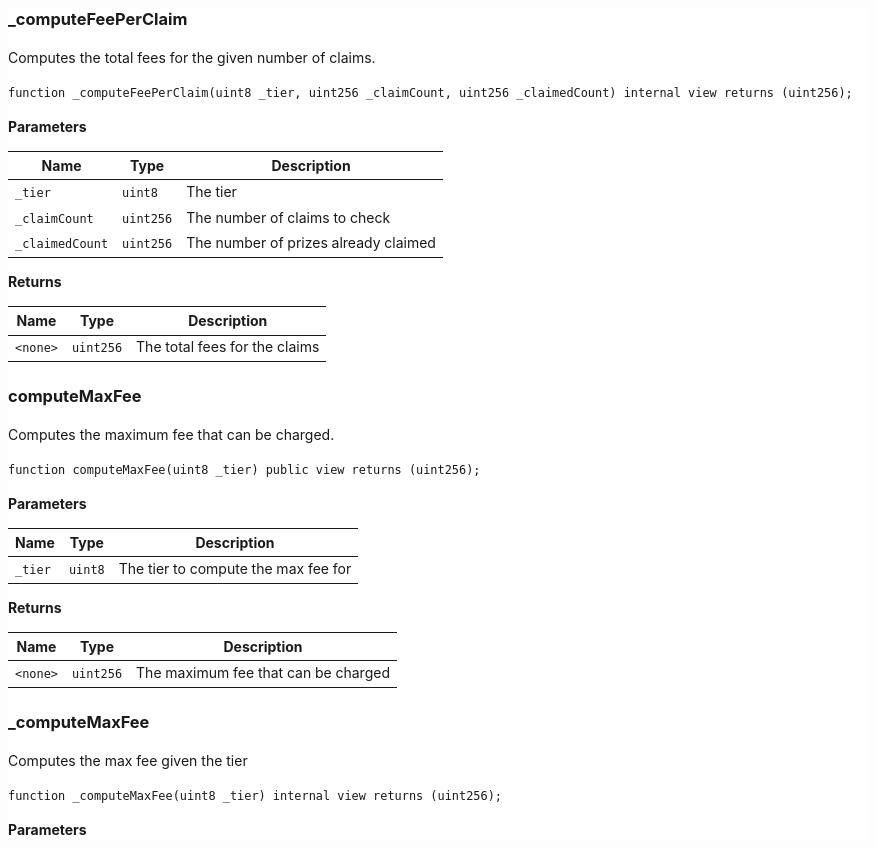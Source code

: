 
### _computeFeePerClaim

Computes the total fees for the given number of claims.


```solidity
function _computeFeePerClaim(uint8 _tier, uint256 _claimCount, uint256 _claimedCount) internal view returns (uint256);
```
**Parameters**

|Name|Type|Description|
|----|----|-----------|
|`_tier`|`uint8`|The tier|
|`_claimCount`|`uint256`|The number of claims to check|
|`_claimedCount`|`uint256`|The number of prizes already claimed|

**Returns**

|Name|Type|Description|
|----|----|-----------|
|`<none>`|`uint256`|The total fees for the claims|


### computeMaxFee

Computes the maximum fee that can be charged.


```solidity
function computeMaxFee(uint8 _tier) public view returns (uint256);
```
**Parameters**

|Name|Type|Description|
|----|----|-----------|
|`_tier`|`uint8`|The tier to compute the max fee for|

**Returns**

|Name|Type|Description|
|----|----|-----------|
|`<none>`|`uint256`|The maximum fee that can be charged|


### _computeMaxFee

Computes the max fee given the tier


```solidity
function _computeMaxFee(uint8 _tier) internal view returns (uint256);
```
**Parameters**
